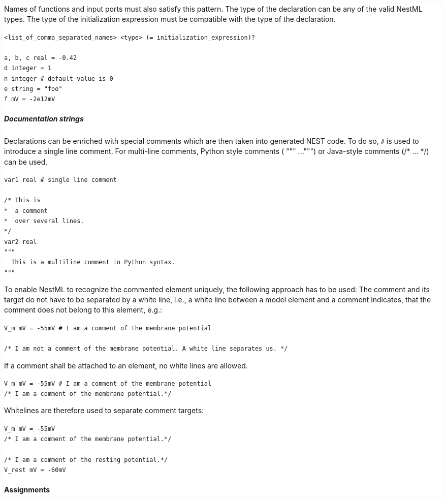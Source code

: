 Names of functions and input ports must also satisfy this pattern. The type of the declaration can be any of the valid NestML types. The type of the initialization expression must be compatible with the type of the declaration.
```
<list_of_comma_separated_names> <type> (= initialization_expression)?

a, b, c real = -0.42
d integer = 1
n integer # default value is 0
e string = "foo"
f mV = -2e12mV
```

##### Documentation strings
Declarations can be enriched with special comments which are then taken into generated NEST code. To do so, `#` is used to introduce a single line comment. For multi-line comments, Python style comments ( """ ...""") or Java-style comments (/* ... */) can be used. 

```
var1 real # single line comment

/* This is 
*  a comment
*  over several lines.
*/
var2 real
"""
  This is a multiline comment in Python syntax.
"""
```
To enable NestML to recognize the commented element uniquely, the following approach has to be used:
The comment and its target do not have to be separated by a white line, i.e., a white line between a model element and a comment indicates, that the comment does not belong to this element, e.g.:
```
V_m mV = -55mV # I am a comment of the membrane potential

/* I am not a comment of the membrane potential. A white line separates us. */ 
```
If a comment shall be attached to an element, no white lines are allowed.
```
V_m mV = -55mV # I am a comment of the membrane potential
/* I am a comment of the membrane potential.*/ 
```
Whitelines are therefore used to separate comment targets:
```
V_m mV = -55mV
/* I am a comment of the membrane potential.*/ 

/* I am a comment of the resting potential.*/
V_rest mV = -60mV
```
#### Assignments
